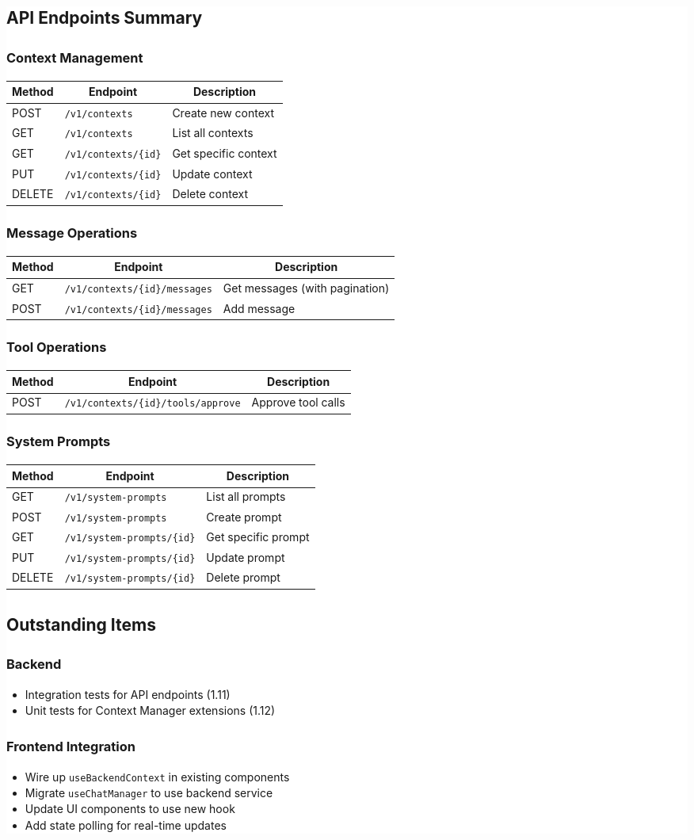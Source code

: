 ## API Endpoints Summary

### Context Management
| Method | Endpoint | Description |
|--------|----------|-------------|
| POST | `/v1/contexts` | Create new context |
| GET | `/v1/contexts` | List all contexts |
| GET | `/v1/contexts/{id}` | Get specific context |
| PUT | `/v1/contexts/{id}` | Update context |
| DELETE | `/v1/contexts/{id}` | Delete context |

### Message Operations
| Method | Endpoint | Description |
|--------|----------|-------------|
| GET | `/v1/contexts/{id}/messages` | Get messages (with pagination) |
| POST | `/v1/contexts/{id}/messages` | Add message |

### Tool Operations
| Method | Endpoint | Description |
|--------|----------|-------------|
| POST | `/v1/contexts/{id}/tools/approve` | Approve tool calls |

### System Prompts
| Method | Endpoint | Description |
|--------|----------|-------------|
| GET | `/v1/system-prompts` | List all prompts |
| POST | `/v1/system-prompts` | Create prompt |
| GET | `/v1/system-prompts/{id}` | Get specific prompt |
| PUT | `/v1/system-prompts/{id}` | Update prompt |
| DELETE | `/v1/system-prompts/{id}` | Delete prompt |

## Outstanding Items

### Backend
- Integration tests for API endpoints (1.11)
- Unit tests for Context Manager extensions (1.12)

### Frontend Integration
- Wire up `useBackendContext` in existing components
- Migrate `useChatManager` to use backend service
- Update UI components to use new hook
- Add state polling for real-time updates
